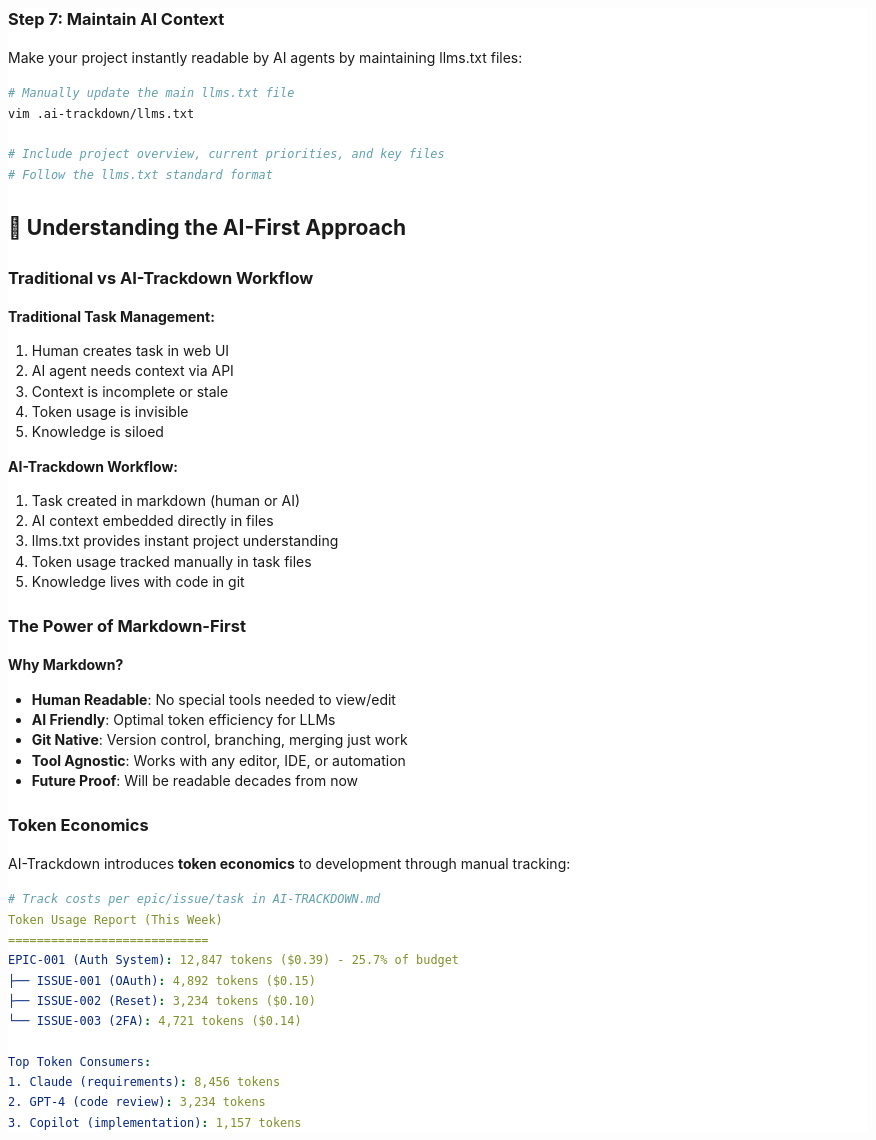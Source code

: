 ### Step 7: Maintain AI Context

Make your project instantly readable by AI agents by maintaining llms.txt files:

```bash
# Manually update the main llms.txt file
vim .ai-trackdown/llms.txt

# Include project overview, current priorities, and key files
# Follow the llms.txt standard format
```

## 🧠 Understanding the AI-First Approach

### Traditional vs AI-Trackdown Workflow

**Traditional Task Management:**
1. Human creates task in web UI
2. AI agent needs context via API
3. Context is incomplete or stale
4. Token usage is invisible
5. Knowledge is siloed

**AI-Trackdown Workflow:**
1. Task created in markdown (human or AI)
2. AI context embedded directly in files
3. llms.txt provides instant project understanding
4. Token usage tracked manually in task files
5. Knowledge lives with code in git

### The Power of Markdown-First

**Why Markdown?**
- **Human Readable**: No special tools needed to view/edit
- **AI Friendly**: Optimal token efficiency for LLMs
- **Git Native**: Version control, branching, merging just work
- **Tool Agnostic**: Works with any editor, IDE, or automation
- **Future Proof**: Will be readable decades from now

### Token Economics

AI-Trackdown introduces **token economics** to development through manual tracking:

```yaml
# Track costs per epic/issue/task in AI-TRACKDOWN.md
Token Usage Report (This Week)
============================
EPIC-001 (Auth System): 12,847 tokens ($0.39) - 25.7% of budget
├── ISSUE-001 (OAuth): 4,892 tokens ($0.15)
├── ISSUE-002 (Reset): 3,234 tokens ($0.10)
└── ISSUE-003 (2FA): 4,721 tokens ($0.14)

Top Token Consumers:
1. Claude (requirements): 8,456 tokens
2. GPT-4 (code review): 3,234 tokens
3. Copilot (implementation): 1,157 tokens
```
